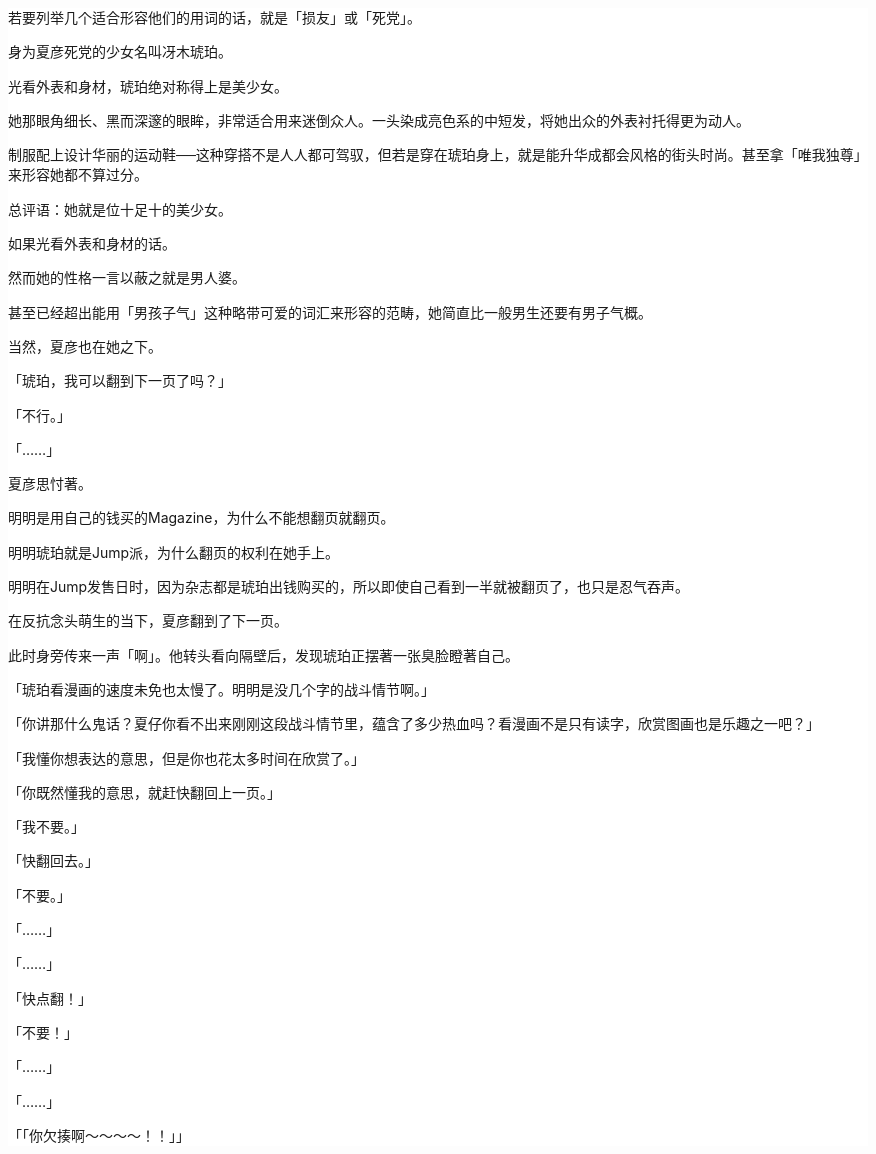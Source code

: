若要列举几个适合形容他们的用词的话，就是「损友」或「死党」。

身为夏彦死党的少女名叫冴木琥珀。

光看外表和身材，琥珀绝对称得上是美少女。

她那眼角细长、黑而深邃的眼眸，非常适合用来迷倒众人。一头染成亮色系的中短发，将她出众的外表衬托得更为动人。

制服配上设计华丽的运动鞋──这种穿搭不是人人都可驾驭，但若是穿在琥珀身上，就是能升华成都会风格的街头时尚。甚至拿「唯我独尊」来形容她都不算过分。

总评语：她就是位十足十的美少女。

如果光看外表和身材的话。

然而她的性格一言以蔽之就是男人婆。

甚至已经超出能用「男孩子气」这种略带可爱的词汇来形容的范畴，她简直比一般男生还要有男子气概。

当然，夏彦也在她之下。

「琥珀，我可以翻到下一页了吗？」

「不行。」

「……」

夏彦思忖著。

明明是用自己的钱买的Magazine，为什么不能想翻页就翻页。

明明琥珀就是Jump派，为什么翻页的权利在她手上。

明明在Jump发售日时，因为杂志都是琥珀出钱购买的，所以即使自己看到一半就被翻页了，也只是忍气吞声。

在反抗念头萌生的当下，夏彦翻到了下一页。

此时身旁传来一声「啊」。他转头看向隔壁后，发现琥珀正摆著一张臭脸瞪著自己。

「琥珀看漫画的速度未免也太慢了。明明是没几个字的战斗情节啊。」

「你讲那什么鬼话？夏仔你看不出来刚刚这段战斗情节里，蕴含了多少热血吗？看漫画不是只有读字，欣赏图画也是乐趣之一吧？」

「我懂你想表达的意思，但是你也花太多时间在欣赏了。」

「你既然懂我的意思，就赶快翻回上一页。」

「我不要。」

「快翻回去。」

「不要。」

「……」

「……」

「快点翻！」

「不要！」

「……」

「……」

「「你欠揍啊～～～～！！」」
